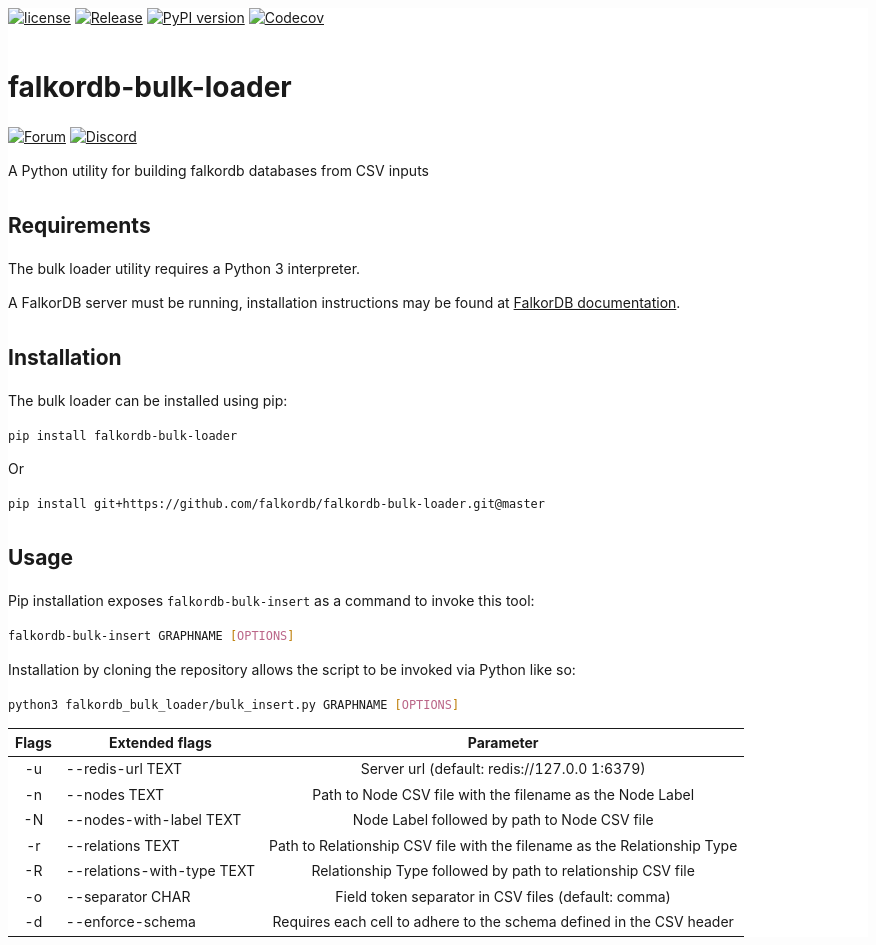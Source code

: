 [![license](https://img.shields.io/github/license/falkordb/falkordb-bulk-loader.svg)](https://github.com/falkordb/falkordb-bulk-loader)
[![Release](https://img.shields.io/github/release/falkordb/falkordb-bulk-loader.svg)](https://github.com/falkordb/falkordb-bulk-loader/releases/latest)
[![PyPI version](https://badge.fury.io/py/falkordb-bulk-loader.svg)](https://badge.fury.io/py/falkordb-bulk-loader)
[![Codecov](https://codecov.io/gh/falkordb/falkordb-bulk-loader/branch/master/graph/badge.svg)](https://codecov.io/gh/falkordb/falkordb-bulk-loader)

# falkordb-bulk-loader

[![Forum](https://img.shields.io/badge/Forum-falkordb-blue)](https://github.com/orgs/FalkorDB/discussions)
[![Discord](https://img.shields.io/discord/1146782921294884966?style=flat-square)](https://discord.gg/ErBEqN9E)

A Python utility for building falkordb databases from CSV inputs

## Requirements

The bulk loader utility requires a Python 3 interpreter.

A FalkorDB server must be running, installation instructions may be found at [FalkorDB documentation](https://docs.falkordb.com).

## Installation

The bulk loader can be installed using pip:

```sh
pip install falkordb-bulk-loader
```

Or

```sh
pip install git+https://github.com/falkordb/falkordb-bulk-loader.git@master
```

## Usage

Pip installation exposes `falkordb-bulk-insert` as a command to invoke this tool:

```sh
falkordb-bulk-insert GRAPHNAME [OPTIONS]
```

Installation by cloning the repository allows the script to be invoked via Python like so:

```sh
python3 falkordb_bulk_loader/bulk_insert.py GRAPHNAME [OPTIONS]
```

| Flags | Extended flags             | Parameter                                                              |
|:-----:|----------------------------|:----------------------------------------------------------------------:|
|  -u   | --redis-url TEXT           | Server url (default: redis://127.0.0 1:6379)                           |
|  -n   | --nodes TEXT               | Path to Node CSV file with the filename as the Node Label              |
|  -N   | --nodes-with-label TEXT    | Node Label followed by path to Node CSV file                           |
|  -r   | --relations TEXT           | Path to Relationship CSV file with the filename as the Relationship Type  |
|  -R   | --relations-with-type TEXT | Relationship Type followed by path to relationship CSV file           |
|  -o   | --separator CHAR           | Field token separator in CSV files (default: comma)                   |
|  -d   | --enforce-schema           | Requires each cell to adhere to the schema defined in the CSV header  |